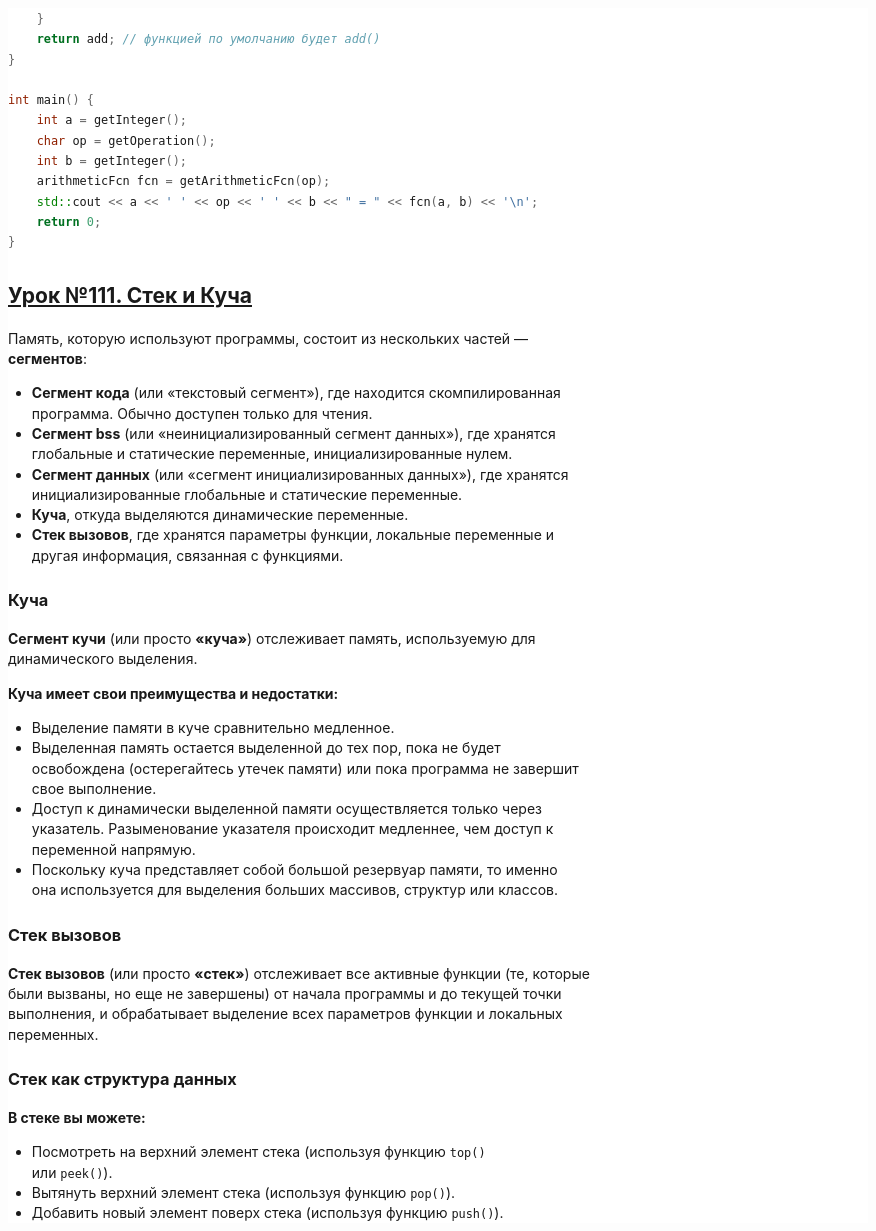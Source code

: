 ```c++
    }
    return add; // функцией по умолчанию будет add()
}

int main() {
    int a = getInteger();
    char op = getOperation();
    int b = getInteger();
    arithmeticFcn fcn = getArithmeticFcn(op);
    std::cout << a << ' ' << op << ' ' << b << " = " << fcn(a, b) << '\n';
    return 0;
}
```

## [Урок №111. Стек и Куча](#урок-111-стек-и-куча)
Память, которую используют программы, состоит из нескольких частей —\
**сегментов**:
* **Сегмент кода** (или «текстовый сегмент»), где находится скомпилированная\
  программа. Обычно доступен только для чтения.
* **Сегмент bss** (или «неинициализированный сегмент данных»), где хранятся\
  глобальные и статические переменные, инициализированные нулем.
* **Сегмент данных** (или «сегмент инициализированных данных»), где хранятся\
  инициализированные глобальные и статические переменные.
* **Куча**, откуда выделяются динамические переменные.
* **Стек вызовов**, где хранятся параметры функции, локальные переменные и\
  другая информация, связанная с функциями.

### Куча
**Сегмент кучи** (или просто **«куча»**) отслеживает память, используемую для\
динамического выделения.

**Куча имеет свои преимущества и недостатки:**
* Выделение памяти в куче сравнительно медленное.
* Выделенная память остается выделенной до тех пор, пока не будет\
  освобождена (остерегайтесь утечек памяти) или пока программа не завершит\
  свое выполнение.
* Доступ к динамически выделенной памяти осуществляется только через\
  указатель. Разыменование указателя происходит медленнее, чем доступ к\
  переменной напрямую.
* Поскольку куча представляет собой большой резервуар памяти, то именно\
  она используется для выделения больших массивов, структур или классов.

### Стек вызовов
**Стек вызовов** (или просто **«стек»**) отслеживает все активные функции (те, которые\
были вызваны, но еще не завершены) от начала программы и до текущей точки\
выполнения, и обрабатывает выделение всех параметров функции и локальных\
переменных.

### Стек как структура данных
**В стеке вы можете:**
* Посмотреть на верхний элемент стека (используя функцию `top()`\
  или `peek()`).
* Вытянуть верхний элемент стека (используя функцию `pop()`).
* Добавить новый элемент поверх стека (используя функцию `push()`).
